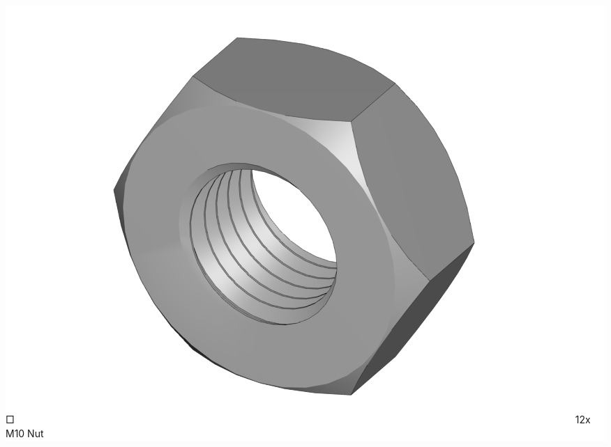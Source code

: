 <td align="left" rowspan="3"><p>□ <img src="/media/Section_1_0023.png" alt="/media/Section_1_0023.png" />12x M10 Nut</p></td>
</tr>
<tr class="even">